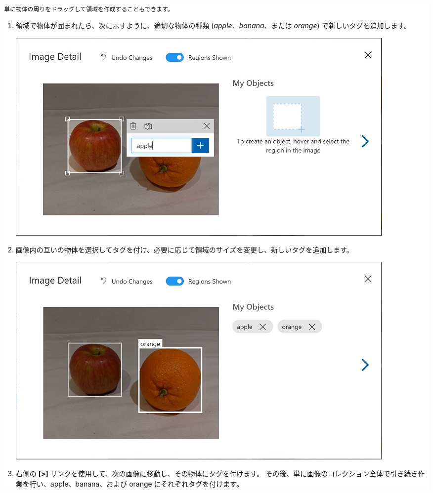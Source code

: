     単に物体の周りをドラッグして領域を作成することもできます。

1. 領域で物体が囲まれたら、次に示すように、適切な物体の種類 (*apple*、*banana*、または *orange*) で新しいタグを追加します。

    ![画像内のタグが付けられた物体のスクリーンショット。](../media/object-tag.jpg)

1. 画像内の互いの物体を選択してタグを付け、必要に応じて領域のサイズを変更し、新しいタグを追加します。

    ![画像内のタグが付けられた 2 つの物体のスクリーンショット。](../media/object-tags.jpg)

1. 右側の **[>]** リンクを使用して、次の画像に移動し、その物体にタグを付けます。 その後、単に画像のコレクション全体で引き続き作業を行い、apple、banana、および orange にそれぞれタグを付けます。
